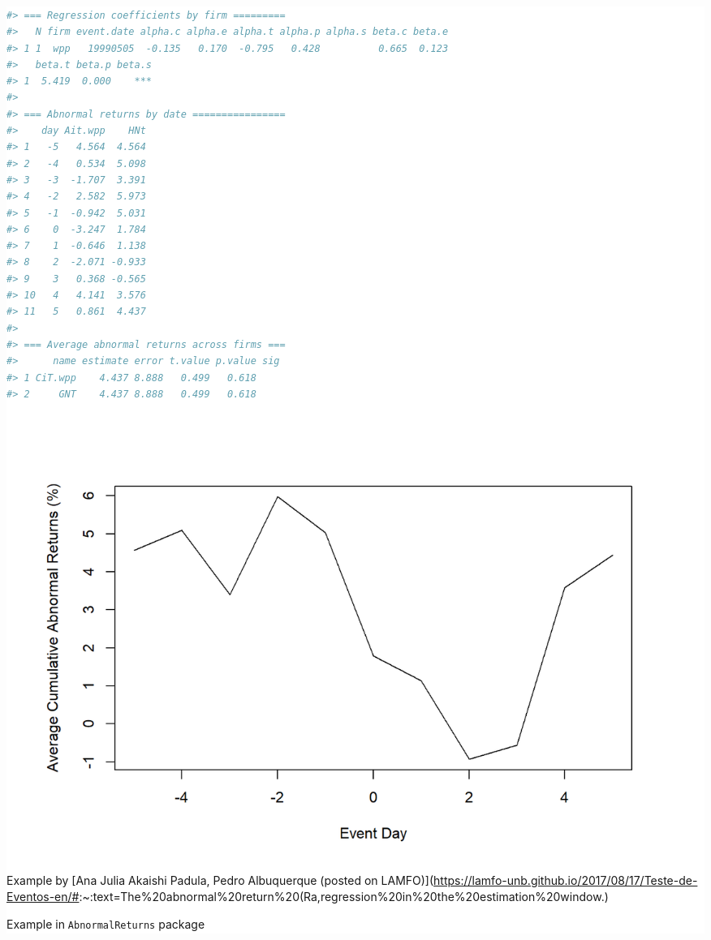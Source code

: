 ```r
#> === Regression coefficients by firm =========
#>   N firm event.date alpha.c alpha.e alpha.t alpha.p alpha.s beta.c beta.e
#> 1 1  wpp   19990505  -0.135   0.170  -0.795   0.428          0.665  0.123
#>   beta.t beta.p beta.s
#> 1  5.419  0.000    ***
#> 
#> === Abnormal returns by date ================
#>    day Ait.wpp    HNt
#> 1   -5   4.564  4.564
#> 2   -4   0.534  5.098
#> 3   -3  -1.707  3.391
#> 4   -2   2.582  5.973
#> 5   -1  -0.942  5.031
#> 6    0  -3.247  1.784
#> 7    1  -0.646  1.138
#> 8    2  -2.071 -0.933
#> 9    3   0.368 -0.565
#> 10   4   4.141  3.576
#> 11   5   0.861  4.437
#> 
#> === Average abnormal returns across firms ===
#>      name estimate error t.value p.value sig
#> 1 CiT.wpp    4.437 8.888   0.499   0.618    
#> 2     GNT    4.437 8.888   0.499   0.618
```

<img src="27-event-study_files/figure-html/unnamed-chunk-2-1.png" width="90%" style="display: block; margin: auto;" />

Example by [Ana Julia Akaishi Padula, Pedro Albuquerque (posted on LAMFO)](<https://lamfo-unb.github.io/2017/08/17/Teste-de-Eventos-en/#>:\~:text=The%20abnormal%20return%20(Ra,regression%20in%20the%20estimation%20window.)

Example in `AbnormalReturns` package
